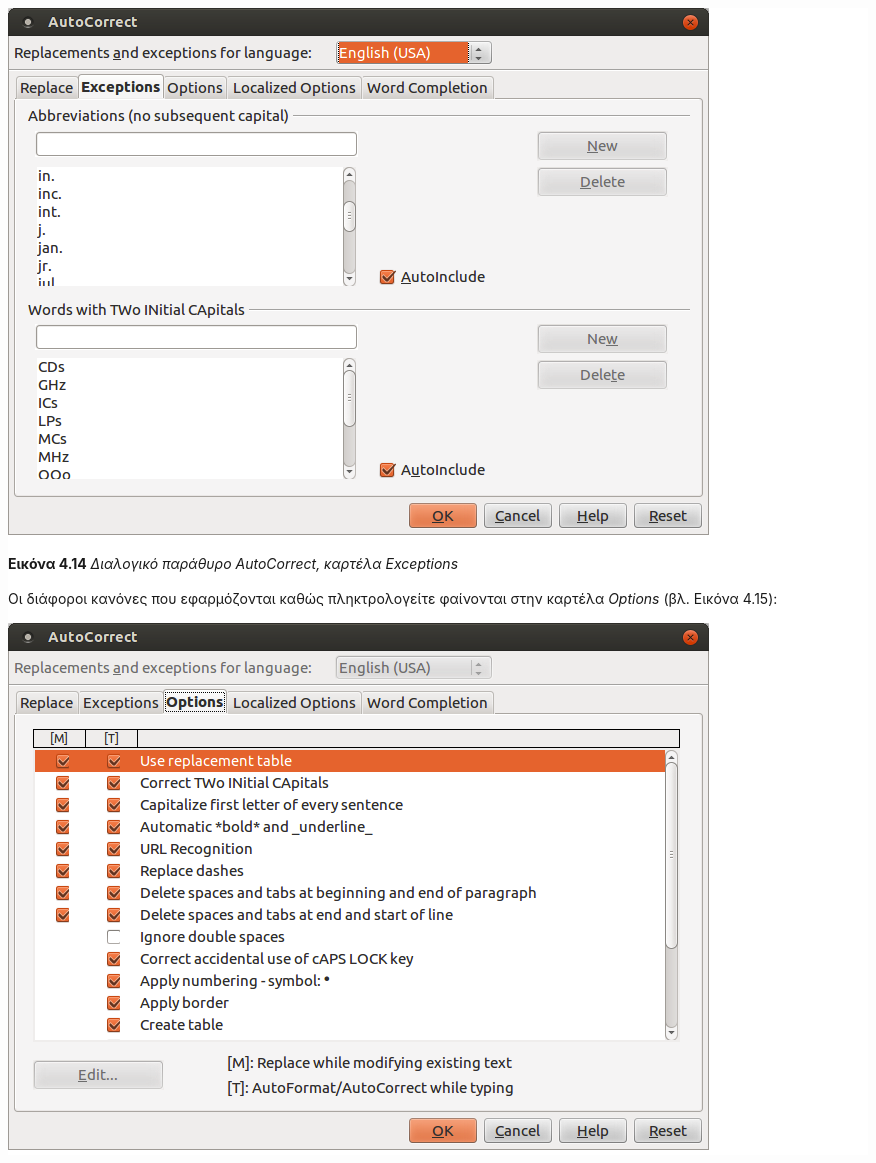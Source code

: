 ![](assets/chap4/Fig14.png)

**Εικόνα 4.14** _Διαλογικό παράθυρο AutoCorrect, καρτέλα Exceptions_

Οι διάφοροι κανόνες που εφαρμόζονται καθώς πληκτρολογείτε φαίνονται στην καρτέλα _Options_ (βλ. Εικόνα 4.15):

![](assets/chap4/Fig15.png)
